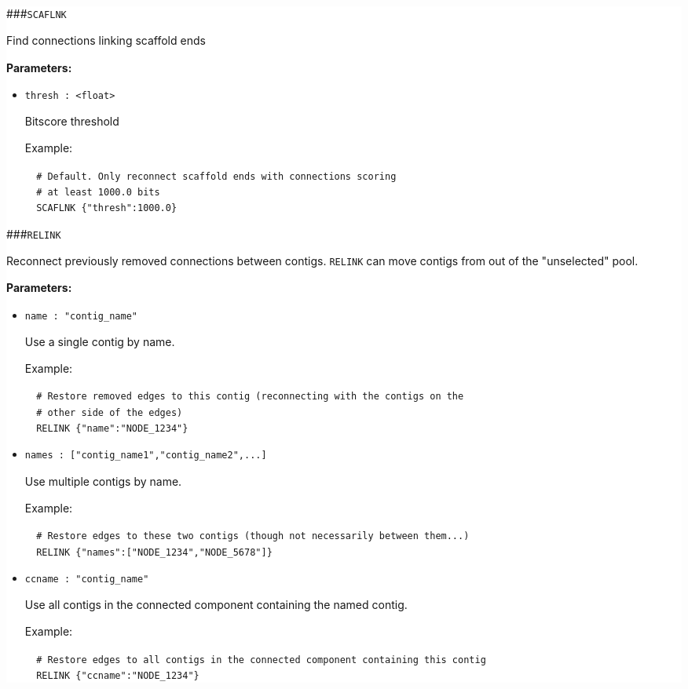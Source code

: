 [`SCAFLNK`]: #SCAFLNK
###<a name="SCAFLNK">`SCAFLNK`</a> 

Find connections linking scaffold ends

**Parameters:**

+ `thresh : <float>` 
   
   Bitscore threshold
   
   Example:
   
        # Default. Only reconnect scaffold ends with connections scoring 
        # at least 1000.0 bits
        SCAFLNK {"thresh":1000.0}
        
[`RELINK`]: #RELINK
###<a name="RELINK">`RELINK`</a>

Reconnect previously removed connections between contigs. `RELINK` can move contigs from out of the "unselected" pool.

**Parameters:**

+ `name : "contig_name"`
   
   Use a single contig by name.
   
   Example: 
   
        # Restore removed edges to this contig (reconnecting with the contigs on the
        # other side of the edges)
        RELINK {"name":"NODE_1234"}

+ `names : ["contig_name1","contig_name2",...]`
   
   Use multiple contigs by name.
   
   Example:
   
        # Restore edges to these two contigs (though not necessarily between them...)
        RELINK {"names":["NODE_1234","NODE_5678"]}

+ `ccname : "contig_name"` 
   
   Use all contigs in the connected component containing the named contig.
   
   Example:
   
        # Restore edges to all contigs in the connected component containing this contig
        RELINK {"ccname":"NODE_1234"} 


[introduction]: #introduction
[quick_start]: #quick_start
[read_prep]: #read_prep
[command_reference]: #command_reference
[`solid2fastq`]: #solid2fastq
[`fastq_nodup`]: #fastq_nodup
[`samplefastq`]: #samplefastq
[`trimfastq`]: #trimfastq
[`ref_select`]: #ref_select
[ref_select_basic]: #ref_select_basic
[ref_select_bitscore]: #ref_select_bitscore
[ref_select_coverage]: #ref_select_coverage
[ref_select_recon]: #ref_select_recon
[ref_select_pairing]: #ref_select_pairing
[ref_select_inputs]: #ref_select_inputs
[`graph_ops`]: #graph_ops
[`LOAD`]: #LOAD
[`DUMP`]: #DUMP
[`TABLE`]: #TABLE
[`FASTA`]: #FASTA
[`DOT`]: #DOT
[`MST`]: #MST
[`SST`]: #SST
[`PLUCK`]: #PLUCK
[`PRUNE`]: #PRUNE
[`SLICE`]: #SLICE
[`PUSH`]: #PUSH
[`INSERT`]: #INSERT
[`SCAFF`]: #SCAFF
[`CLUST`]: #CLUST
[`CCOMPS`]: #CCOMPS
[`SELCC`]: #SELCC
[`SELCLUST`]: #SELCLUST
[`SELND`]: #SELND
[`EDGFLT`]: #EDGFLT
[`PROBS`]: #PROBS
[`EDIT`]: #EDIT
[`CUTND`]: #CUTND
[`GC`]: #GC
[`GCC`]: #GCC
[`STASH`]: #STASH
[`UNSTASH`]: #UNSTASH
[`SCRIPT`]: #SCRIPT
[`HELP`]: #HELP
[`seq_scaffold`]: #seq_scaffold